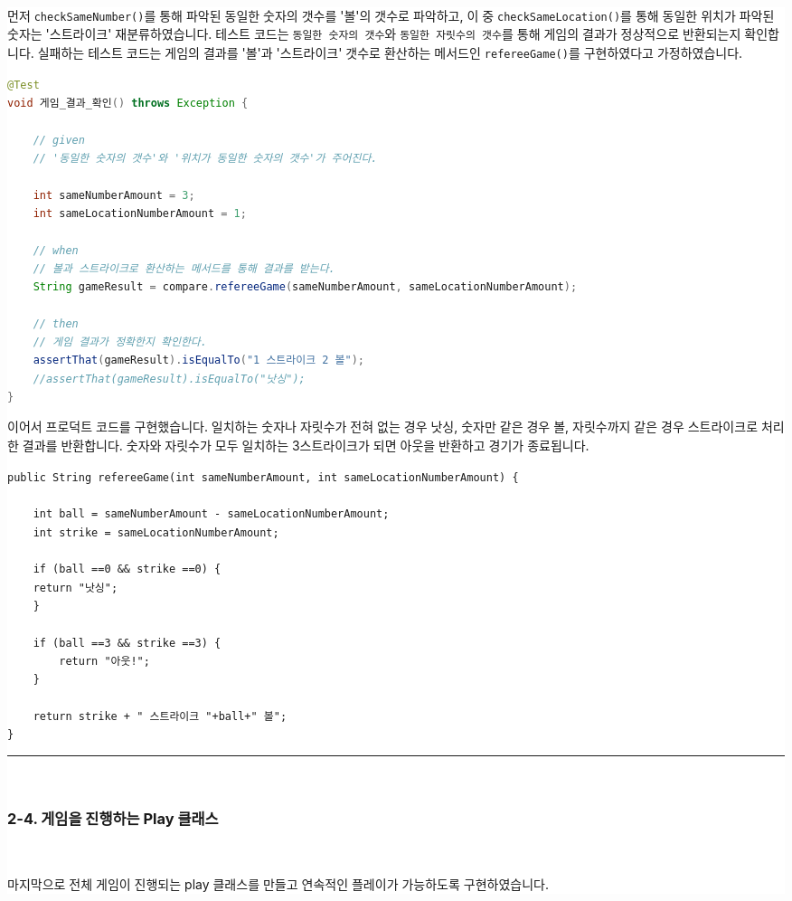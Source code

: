 먼저 `checkSameNumber()`를 통해 파악된 동일한 숫자의 갯수를 '볼'의 갯수로 파악하고, 이 중 `checkSameLocation()`를 통해 동일한 위치가 파악된 숫자는 '스트라이크' 재분류하였습니다. 테스트 코드는 `동일한 숫자의 갯수`와 `동일한 자릿수의 갯수`를 통해 게임의 결과가 정상적으로 반환되는지 확인합니다. 실패하는 테스트 코드는 게임의 결과를 '볼'과 '스트라이크' 갯수로 환산하는 메서드인 `refereeGame()`를 구현하였다고 가정하였습니다.

```java
@Test
void 게임_결과_확인() throws Exception {

    // given
    // '동일한 숫자의 갯수'와 '위치가 동일한 숫자의 갯수'가 주어진다.

    int sameNumberAmount = 3;
    int sameLocationNumberAmount = 1;

    // when
    // 볼과 스트라이크로 환산하는 메서드를 통해 결과를 받는다.
    String gameResult = compare.refereeGame(sameNumberAmount, sameLocationNumberAmount);

    // then
    // 게임 결과가 정확한지 확인한다.
    assertThat(gameResult).isEqualTo("1 스트라이크 2 볼");
    //assertThat(gameResult).isEqualTo("낫싱");
}
```

이어서 프로덕트 코드를 구현했습니다. 일치하는 숫자나 자릿수가 전혀 없는 경우 낫싱, 숫자만 같은 경우 볼, 자릿수까지 같은 경우 스트라이크로 처리한 결과를 반환합니다. 숫자와 자릿수가 모두 일치하는 3스트라이크가 되면 아웃을 반환하고 경기가 종료됩니다.

```
public String refereeGame(int sameNumberAmount, int sameLocationNumberAmount) {

    int ball = sameNumberAmount - sameLocationNumberAmount;
    int strike = sameLocationNumberAmount;

    if (ball ==0 && strike ==0) {
    return "낫싱";
    }

    if (ball ==3 && strike ==3) {
        return "아웃!";
    }

    return strike + " 스트라이크 "+ball+" 볼";
}
```

---

<br>

### 2-4. 게임을 진행하는 Play 클래스

<br>

마지막으로 전체 게임이 진행되는 play 클래스를 만들고 연속적인 플레이가 가능하도록 구현하였습니다.
